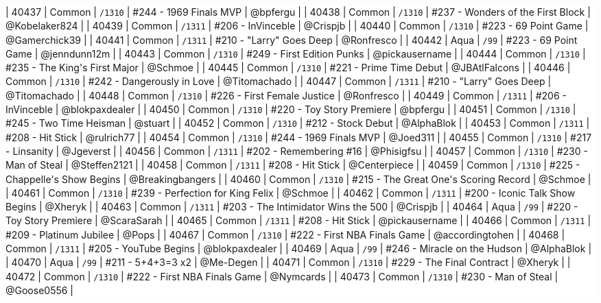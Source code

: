 | 40437 | Common | `/1310` | #244 - 1969 Finals MVP | \@bpfergu |
| 40438 | Common | `/1310` | #237 - Wonders of the First Block | \@Kobelaker824 |
| 40439 | Common | `/1311` | #206 - InVinceble | \@Crispjb |
| 40440 | Common | `/1310` | #223 - 69 Point Game | \@Gamerchick39 |
| 40441 | Common | `/1311` | #210 - &quot;Larry&quot; Goes Deep  | \@Ronfresco |
| 40442 | Aqua | `/99` | #223 - 69 Point Game | \@jenndunn12m |
| 40443 | Common | `/1310` | #249 - First Edition Punks | \@pickausername |
| 40444 | Common | `/1310` | #235 - The King&#039;s First Major | \@Schmoe |
| 40445 | Common | `/1310` | #221 - Prime Time Debut  | \@JBAtlFalcons |
| 40446 | Common | `/1310` | #242 - Dangerously in Love | \@Titomachado |
| 40447 | Common | `/1311` | #210 - &quot;Larry&quot; Goes Deep  | \@Titomachado |
| 40448 | Common | `/1310` | #226 - First Female Justice | \@Ronfresco |
| 40449 | Common | `/1311` | #206 - InVinceble | \@blokpaxdealer |
| 40450 | Common | `/1310` | #220 - Toy Story Premiere | \@bpfergu |
| 40451 | Common | `/1310` | #245 - Two Time Heisman | \@stuart |
| 40452 | Common | `/1310` | #212 - Stock Debut | \@AlphaBlok |
| 40453 | Common | `/1311` | #208 - Hit Stick | \@rulrich77 |
| 40454 | Common | `/1310` | #244 - 1969 Finals MVP | \@Joed311 |
| 40455 | Common | `/1310` | #217 - Linsanity | \@Jgeverst |
| 40456 | Common | `/1311` | #202 - Remembering #16 | \@Phisigfsu |
| 40457 | Common | `/1310` | #230 - Man of Steal | \@Steffen2121 |
| 40458 | Common | `/1311` | #208 - Hit Stick | \@Centerpiece |
| 40459 | Common | `/1310` | #225 - Chappelle&#039;s Show Begins | \@Breakingbangers |
| 40460 | Common | `/1310` | #215 - The Great One&#039;s Scoring Record  | \@Schmoe |
| 40461 | Common | `/1310` | #239 - Perfection for King Felix | \@Schmoe |
| 40462 | Common | `/1311` | #200 - Iconic Talk Show Begins | \@Xheryk |
| 40463 | Common | `/1311` | #203 - The Intimidator Wins the 500 | \@Crispjb |
| 40464 | Aqua | `/99` | #220 - Toy Story Premiere | \@ScaraSarah |
| 40465 | Common | `/1311` | #208 - Hit Stick | \@pickausername |
| 40466 | Common | `/1311` | #209 - Platinum Jubilee  | \@Pops |
| 40467 | Common | `/1310` | #222 - First NBA Finals Game | \@accordingtohen |
| 40468 | Common | `/1311` | #205 - YouTube Begins | \@blokpaxdealer |
| 40469 | Aqua | `/99` | #246 - Miracle on the Hudson | \@AlphaBlok |
| 40470 | Aqua | `/99` | #211 - 5+4+3=3 x2 | \@Me-Degen |
| 40471 | Common | `/1310` | #229 - The Final Contract | \@Xheryk |
| 40472 | Common | `/1310` | #222 - First NBA Finals Game | \@Nymcards |
| 40473 | Common | `/1310` | #230 - Man of Steal | \@Goose0556 |